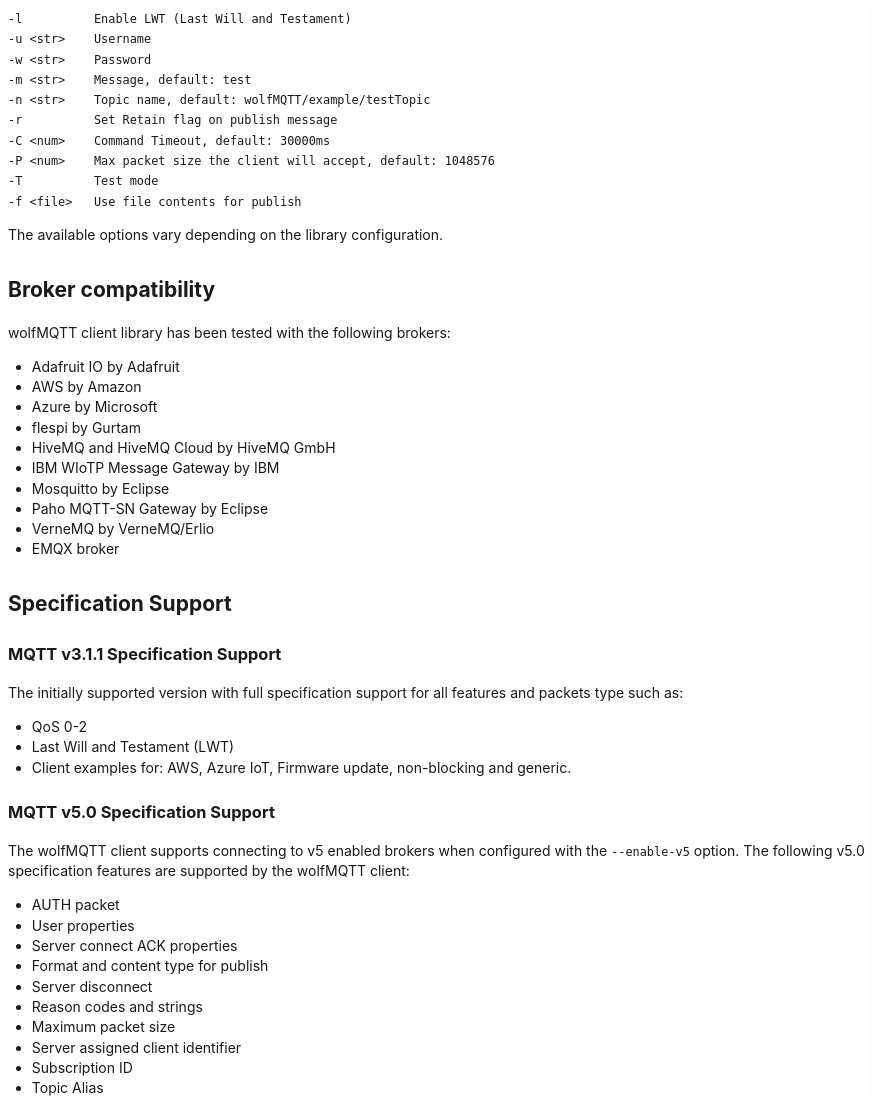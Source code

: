 ```
-l          Enable LWT (Last Will and Testament)
-u <str>    Username
-w <str>    Password
-m <str>    Message, default: test
-n <str>    Topic name, default: wolfMQTT/example/testTopic
-r          Set Retain flag on publish message
-C <num>    Command Timeout, default: 30000ms
-P <num>    Max packet size the client will accept, default: 1048576
-T          Test mode
-f <file>   Use file contents for publish
```
The available options vary depending on the library configuration.


## Broker compatibility
wolfMQTT client library has been tested with the following brokers:
* Adafruit IO by Adafruit
* AWS by Amazon
* Azure by Microsoft
* flespi by Gurtam
* HiveMQ and HiveMQ Cloud by HiveMQ GmbH
* IBM WIoTP Message Gateway by IBM
* Mosquitto by Eclipse
* Paho MQTT-SN Gateway by Eclipse
* VerneMQ by VerneMQ/Erlio
* EMQX broker

## Specification Support

### MQTT v3.1.1 Specification Support

The initially supported version with full specification support for all features and packets type such as:
* QoS 0-2
* Last Will and Testament (LWT)
* Client examples for: AWS, Azure IoT, Firmware update, non-blocking and generic.

### MQTT v5.0 Specification Support

The wolfMQTT client supports connecting to v5 enabled brokers when configured with the `--enable-v5` option. 
The following v5.0 specification features are supported by the wolfMQTT client:
* AUTH packet
* User properties
* Server connect ACK properties
* Format and content type for publish
* Server disconnect
* Reason codes and strings
* Maximum packet size
* Server assigned client identifier
* Subscription ID
* Topic Alias
